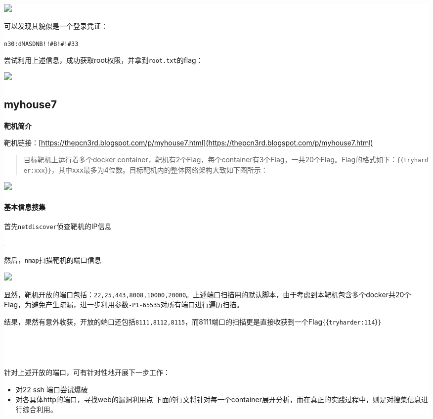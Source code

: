 [![](https://p1.ssl.qhimg.com/t015a56bff483b9e2e1.png)](https://p1.ssl.qhimg.com/t015a56bff483b9e2e1.png)

可以发现其貌似是一个登录凭证：

```
n30:dMASDNB!!#B!#!#33
```

尝试利用上述信息，成功获取root权限，并拿到`root.txt`的flag：

[![](https://p0.ssl.qhimg.com/t01c5f9969dc6301035.png)](https://p0.ssl.qhimg.com/t01c5f9969dc6301035.png)



## myhouse7

**靶机简介**

靶机链接：[https://thepcn3rd.blogspot.com/p/myhouse7.html](https://thepcn3rd.blogspot.com/p/myhouse7.html)

> 目标靶机上运行着多个docker container，靶机有2个Flag，每个container有3个Flag，一共20个Flag。Flag的格式如下：``{``{`tryharder:xxx`}``}``，其中xxx最多为4位数。目标靶机内的整体网络架构大致如下图所示：

[![](https://p1.ssl.qhimg.com/t01df021b4c3386d35b.png)](https://p1.ssl.qhimg.com/t01df021b4c3386d35b.png)

#### <a class="reference-link" name="%E5%9F%BA%E6%9C%AC%E4%BF%A1%E6%81%AF%E6%90%9C%E9%9B%86"></a>基本信息搜集

首先`netdiscover`侦查靶机的IP信息

[![](data:image/png;base64,iVBORw0KGgoAAAANSUhEUgAAAAEAAAABCAYAAAAfFcSJAAAAAXNSR0IArs4c6QAAAARnQU1BAACxjwv8YQUAAAAJcEhZcwAADsQAAA7EAZUrDhsAAAANSURBVBhXYzh8+PB/AAffA0nNPuCLAAAAAElFTkSuQmCC)](https://p5.ssl.qhimg.com/t01567a44dd9a760f4e.png)

然后，`nmap`扫描靶机的端口信息

[![](https://p1.ssl.qhimg.com/t0188e88b11b7ffefa2.png)](https://p1.ssl.qhimg.com/t0188e88b11b7ffefa2.png)

显然，靶机开放的端口包括：`22,25,443,8008,10000,20000`。上述端口扫描用的默认脚本，由于考虑到本靶机包含多个docker共20个Flag，为避免产生疏漏，进一步利用参数`-P1-65535`对所有端口进行遍历扫描。

结果，果然有意外收获，开放的端口还包括`8111,8112,8115`，而8111端口的扫描更是直接收获到一个Flag``{``{`tryharder:114`}``}``

[![](data:image/png;base64,iVBORw0KGgoAAAANSUhEUgAAAAEAAAABCAYAAAAfFcSJAAAAAXNSR0IArs4c6QAAAARnQU1BAACxjwv8YQUAAAAJcEhZcwAADsQAAA7EAZUrDhsAAAANSURBVBhXYzh8+PB/AAffA0nNPuCLAAAAAElFTkSuQmCC)](https://p3.ssl.qhimg.com/t016700e1334ce47885.png)

[![](data:image/png;base64,iVBORw0KGgoAAAANSUhEUgAAAAEAAAABCAYAAAAfFcSJAAAAAXNSR0IArs4c6QAAAARnQU1BAACxjwv8YQUAAAAJcEhZcwAADsQAAA7EAZUrDhsAAAANSURBVBhXYzh8+PB/AAffA0nNPuCLAAAAAElFTkSuQmCC)](https://p5.ssl.qhimg.com/t01925c6370cfe8982e.png)

针对上述开放的端口，可有针对性地开展下一步工作：
- 对22 ssh 端口尝试爆破
- 对各具体http的端口，寻找web的漏洞利用点
下面的行文将针对每一个container展开分析，而在真正的实践过程中，则是对搜集信息进行综合利用。
